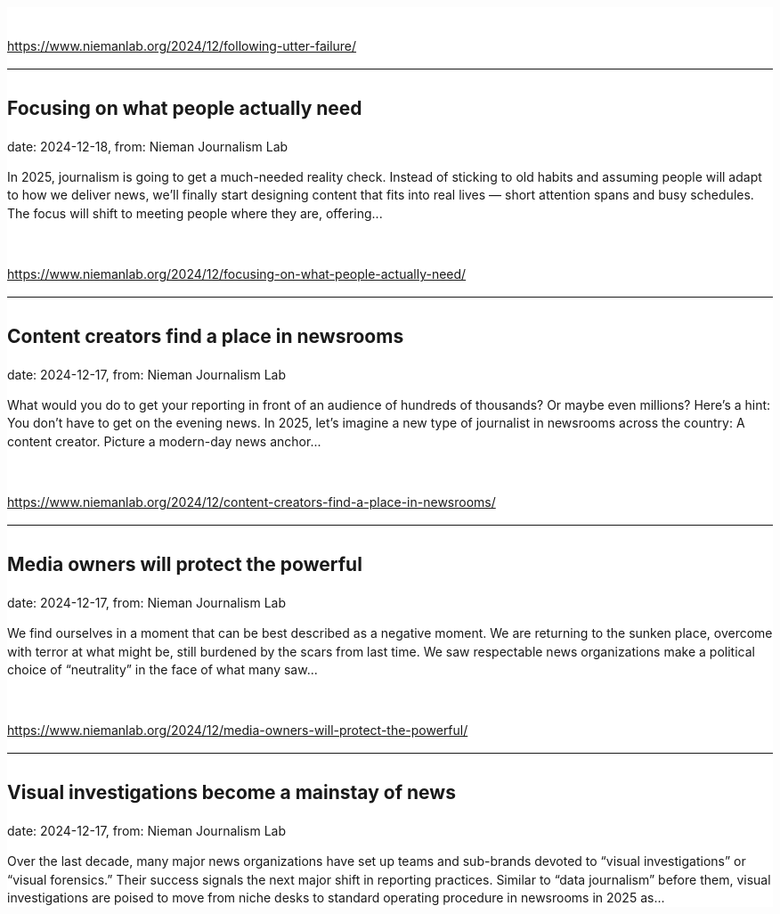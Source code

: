 <br> 

<https://www.niemanlab.org/2024/12/following-utter-failure/>

---

## Focusing on what people actually need

date: 2024-12-18, from: Nieman Journalism Lab

In 2025, journalism is going to get a much-needed reality check. Instead of sticking to old habits and assuming people will adapt to how we deliver news, we&#8217;ll finally start designing content that fits into real lives — short attention spans and busy schedules. The focus will shift to meeting people where they are, offering... 

<br> 

<https://www.niemanlab.org/2024/12/focusing-on-what-people-actually-need/>

---

## Content creators find a place in newsrooms

date: 2024-12-17, from: Nieman Journalism Lab

What would you do to get your reporting in front of an audience of hundreds of thousands? Or maybe even millions? Here&#8217;s a hint: You don&#8217;t have to get on the evening news. In 2025, let&#8217;s imagine a new type of journalist in newsrooms across the country: A content creator. Picture a modern-day news anchor... 

<br> 

<https://www.niemanlab.org/2024/12/content-creators-find-a-place-in-newsrooms/>

---

## Media owners will protect the powerful

date: 2024-12-17, from: Nieman Journalism Lab

We find ourselves in a moment that can be best described as a negative moment. We are returning to the sunken place, overcome with terror at what might be, still burdened by the scars from last time. We saw respectable news organizations make a political choice of &#8220;neutrality&#8221; in the face of what many saw... 

<br> 

<https://www.niemanlab.org/2024/12/media-owners-will-protect-the-powerful/>

---

## Visual investigations become a mainstay of news

date: 2024-12-17, from: Nieman Journalism Lab

Over the last decade, many major news organizations have set up teams and sub-brands devoted to &#8220;visual investigations&#8221; or &#8220;visual forensics.&#8221; Their success signals the next major shift in reporting practices. Similar to &#8220;data journalism&#8221; before them, visual investigations are poised to move from niche desks to standard operating procedure in newsrooms in 2025 as... 

